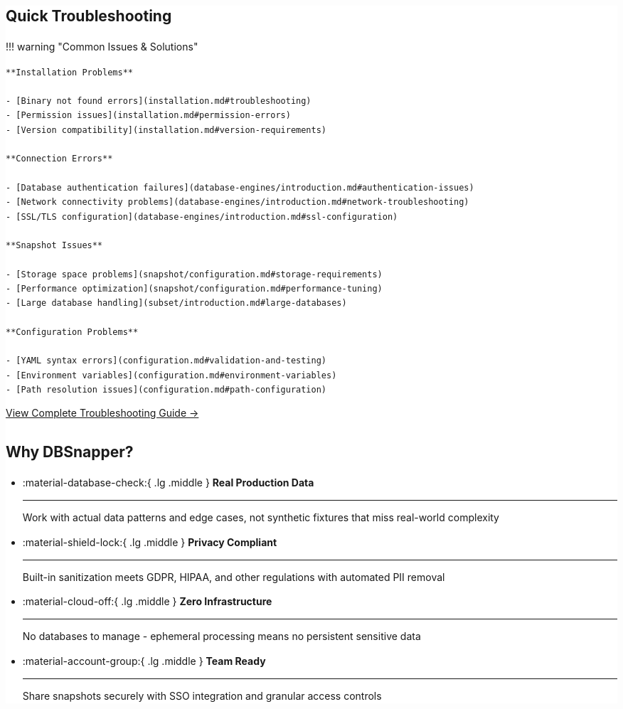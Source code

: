 ## Quick Troubleshooting


!!! warning "Common Issues & Solutions"

    **Installation Problems**
    
    - [Binary not found errors](installation.md#troubleshooting)
    - [Permission issues](installation.md#permission-errors)
    - [Version compatibility](installation.md#version-requirements)
    
    **Connection Errors**
    
    - [Database authentication failures](database-engines/introduction.md#authentication-issues)
    - [Network connectivity problems](database-engines/introduction.md#network-troubleshooting)
    - [SSL/TLS configuration](database-engines/introduction.md#ssl-configuration)
    
    **Snapshot Issues**
    
    - [Storage space problems](snapshot/configuration.md#storage-requirements)
    - [Performance optimization](snapshot/configuration.md#performance-tuning)
    - [Large database handling](subset/introduction.md#large-databases)
    
    **Configuration Problems**
    
    - [YAML syntax errors](configuration.md#validation-and-testing)
    - [Environment variables](configuration.md#environment-variables)
    - [Path resolution issues](configuration.md#path-configuration)


[View Complete Troubleshooting Guide →](troubleshooting.md)

## Why DBSnapper?

<div class="grid cards" markdown>

- :material-database-check:{ .lg .middle } **Real Production Data**
  
    ---
    
    Work with actual data patterns and edge cases, not synthetic fixtures that miss real-world complexity

- :material-shield-lock:{ .lg .middle } **Privacy Compliant**
  
    ---
    
    Built-in sanitization meets GDPR, HIPAA, and other regulations with automated PII removal

- :material-cloud-off:{ .lg .middle } **Zero Infrastructure**
  
    ---
    
    No databases to manage - ephemeral processing means no persistent sensitive data

- :material-account-group:{ .lg .middle } **Team Ready**
  
    ---
    
    Share snapshots securely with SSO integration and granular access controls
